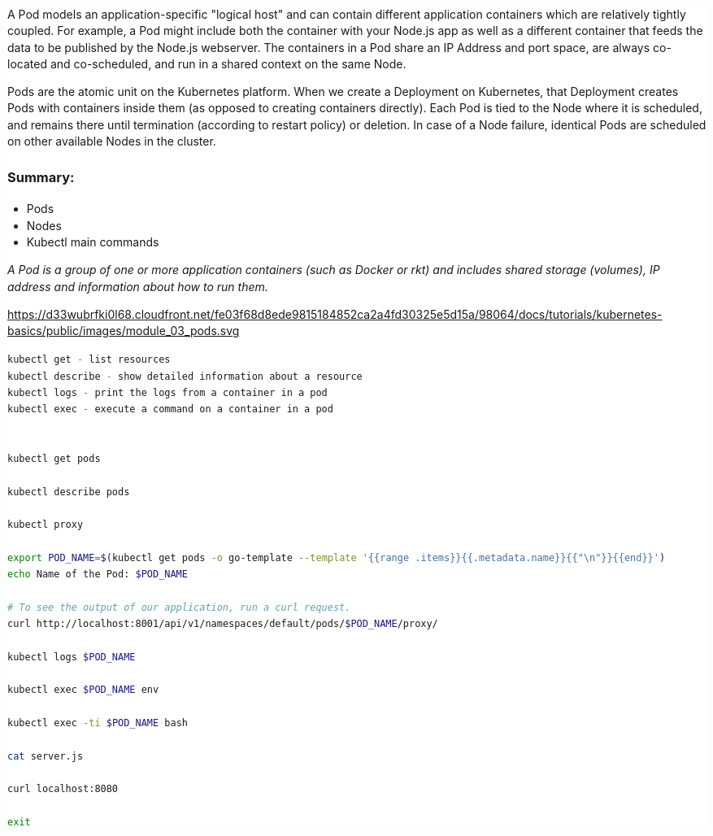 A Pod models an application-specific "logical host" and can contain different application containers which are relatively tightly coupled. For example, a Pod might include both the container with your Node.js app as well as a different container that feeds the data to be published by the Node.js webserver. The containers in a Pod share an IP Address and port space, are always co-located and co-scheduled, and run in a shared context on the same Node.

Pods are the atomic unit on the Kubernetes platform. When we create a Deployment on Kubernetes, that Deployment creates Pods with containers inside them (as opposed to creating containers directly). Each Pod is tied to the Node where it is scheduled, and remains there until termination (according to restart policy) or deletion. In case of a Node failure, identical Pods are scheduled on other available Nodes in the cluster.

### Summary:

- Pods
- Nodes
- Kubectl main commands

*A Pod is a group of one or more application containers (such as Docker or rkt) and includes shared storage (volumes), IP address and information about how to run them.*





<https://d33wubrfki0l68.cloudfront.net/fe03f68d8ede9815184852ca2a4fd30325e5d15a/98064/docs/tutorials/kubernetes-basics/public/images/module_03_pods.svg>

```bash
kubectl get - list resources
kubectl describe - show detailed information about a resource
kubectl logs - print the logs from a container in a pod
kubectl exec - execute a command on a container in a pod


kubectl get pods

kubectl describe pods

kubectl proxy

export POD_NAME=$(kubectl get pods -o go-template --template '{{range .items}}{{.metadata.name}}{{"\n"}}{{end}}')
echo Name of the Pod: $POD_NAME

# To see the output of our application, run a curl request.
curl http://localhost:8001/api/v1/namespaces/default/pods/$POD_NAME/proxy/

kubectl logs $POD_NAME

kubectl exec $POD_NAME env

kubectl exec -ti $POD_NAME bash

cat server.js

curl localhost:8080

exit


```
